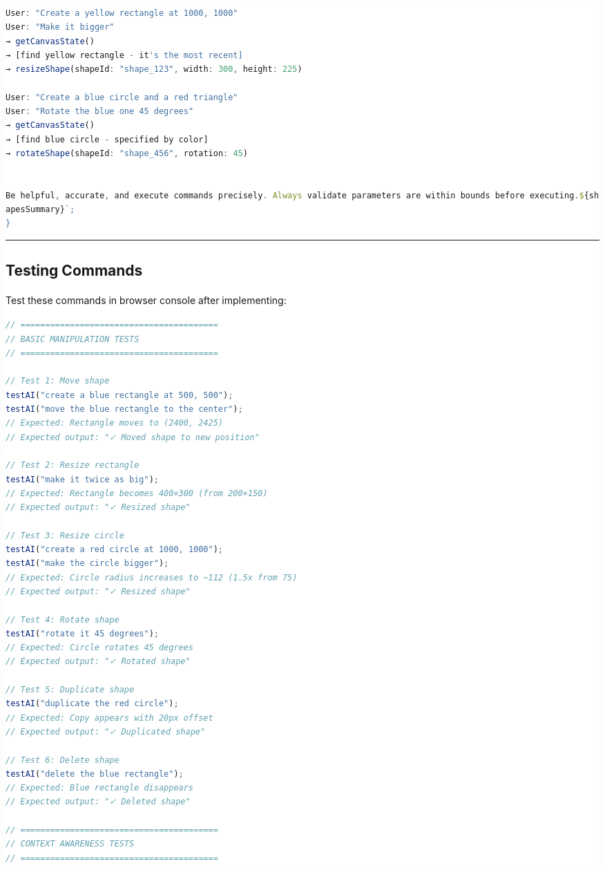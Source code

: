 ```typescript
User: "Create a yellow rectangle at 1000, 1000"
User: "Make it bigger"
→ getCanvasState()
→ [find yellow rectangle - it's the most recent]
→ resizeShape(shapeId: "shape_123", width: 300, height: 225)

User: "Create a blue circle and a red triangle"
User: "Rotate the blue one 45 degrees"
→ getCanvasState()
→ [find blue circle - specified by color]
→ rotateShape(shapeId: "shape_456", rotation: 45)


Be helpful, accurate, and execute commands precisely. Always validate parameters are within bounds before executing.${shapesSummary}`;
}
```

---

## Testing Commands

Test these commands in browser console after implementing:

```javascript
// ========================================
// BASIC MANIPULATION TESTS
// ========================================

// Test 1: Move shape
testAI("create a blue rectangle at 500, 500");
testAI("move the blue rectangle to the center");
// Expected: Rectangle moves to (2400, 2425)
// Expected output: "✓ Moved shape to new position"

// Test 2: Resize rectangle
testAI("make it twice as big");
// Expected: Rectangle becomes 400×300 (from 200×150)
// Expected output: "✓ Resized shape"

// Test 3: Resize circle
testAI("create a red circle at 1000, 1000");
testAI("make the circle bigger");
// Expected: Circle radius increases to ~112 (1.5x from 75)
// Expected output: "✓ Resized shape"

// Test 4: Rotate shape
testAI("rotate it 45 degrees");
// Expected: Circle rotates 45 degrees
// Expected output: "✓ Rotated shape"

// Test 5: Duplicate shape
testAI("duplicate the red circle");
// Expected: Copy appears with 20px offset
// Expected output: "✓ Duplicated shape"

// Test 6: Delete shape
testAI("delete the blue rectangle");
// Expected: Blue rectangle disappears
// Expected output: "✓ Deleted shape"

// ========================================
// CONTEXT AWARENESS TESTS
// ========================================
```